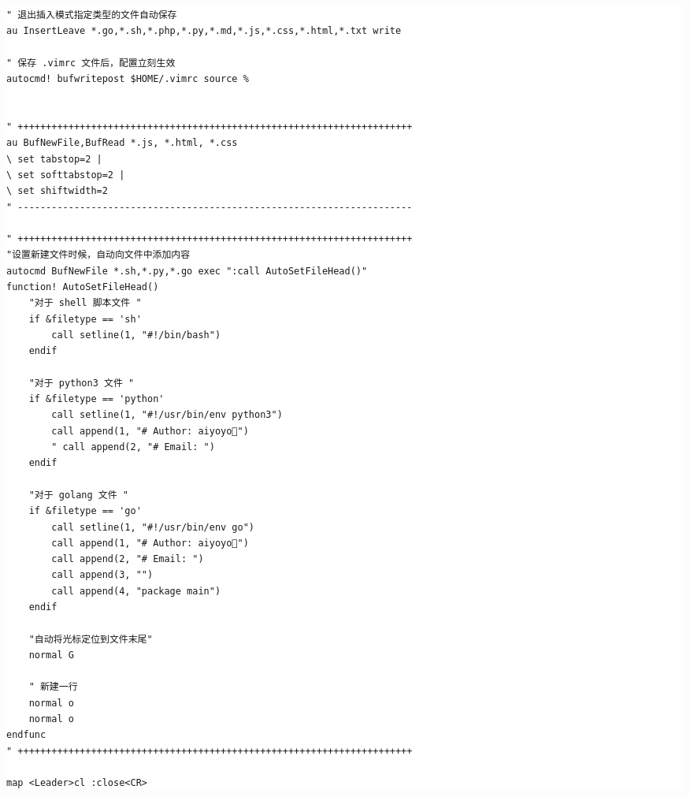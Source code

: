 ```
" 退出插入模式指定类型的文件自动保存
au InsertLeave *.go,*.sh,*.php,*.py,*.md,*.js,*.css,*.html,*.txt write

" 保存 .vimrc 文件后，配置立刻生效
autocmd! bufwritepost $HOME/.vimrc source %


" ++++++++++++++++++++++++++++++++++++++++++++++++++++++++++++++++++++++
au BufNewFile,BufRead *.js, *.html, *.css
\ set tabstop=2 |
\ set softtabstop=2 |
\ set shiftwidth=2
" ----------------------------------------------------------------------

" ++++++++++++++++++++++++++++++++++++++++++++++++++++++++++++++++++++++
"设置新建文件时候，自动向文件中添加内容
autocmd BufNewFile *.sh,*.py,*.go exec ":call AutoSetFileHead()"
function! AutoSetFileHead()
    "对于 shell 脚本文件 "
    if &filetype == 'sh'
        call setline(1, "#!/bin/bash")
    endif

    "对于 python3 文件 "
    if &filetype == 'python'
        call setline(1, "#!/usr/bin/env python3")
        call append(1, "# Author: aiyoyo🍉")
        " call append(2, "# Email: ")
    endif

    "对于 golang 文件 "
    if &filetype == 'go'
        call setline(1, "#!/usr/bin/env go")
        call append(1, "# Author: aiyoyo🍉")
        call append(2, "# Email: ")
        call append(3, "")
        call append(4, "package main")
    endif

    "自动将光标定位到文件末尾"
    normal G

    " 新建一行
    normal o
    normal o
endfunc
" ++++++++++++++++++++++++++++++++++++++++++++++++++++++++++++++++++++++

map <Leader>cl :close<CR>
```
